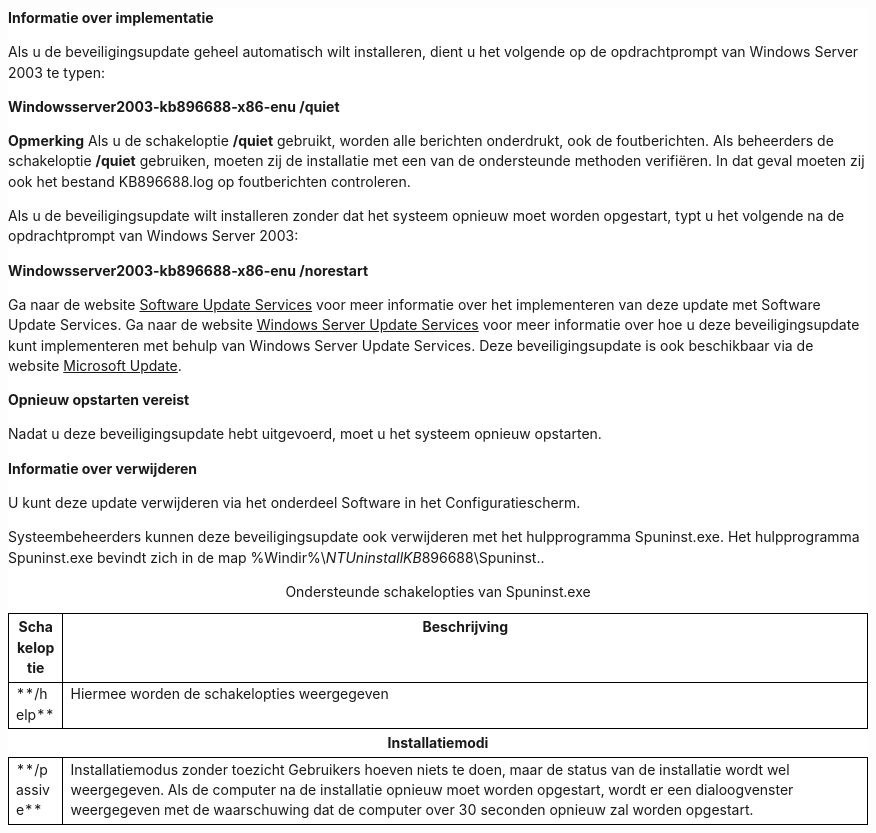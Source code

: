 **Informatie over implementatie**

Als u de beveiligingsupdate geheel automatisch wilt installeren, dient u het volgende op de opdrachtprompt van Windows Server 2003 te typen:

**Windowsserver2003-kb896688-x86-enu /quiet**

**Opmerking** Als u de schakeloptie **/quiet** gebruikt, worden alle berichten onderdrukt, ook de foutberichten. Als beheerders de schakeloptie **/quiet** gebruiken, moeten zij de installatie met een van de ondersteunde methoden verifiëren. In dat geval moeten zij ook het bestand KB896688.log op foutberichten controleren.

Als u de beveiligingsupdate wilt installeren zonder dat het systeem opnieuw moet worden opgestart, typt u het volgende na de opdrachtprompt van Windows Server 2003:

**Windowsserver2003-kb896688-x86-enu /norestart**

Ga naar de website [Software Update Services](http://go.microsoft.com/fwlink/?linkid=21125) voor meer informatie over het implementeren van deze update met Software Update Services. Ga naar de website [Windows Server Update Services](http://go.microsoft.com/fwlink/?linkid=50120) voor meer informatie over hoe u deze beveiligingsupdate kunt implementeren met behulp van Windows Server Update Services. Deze beveiligingsupdate is ook beschikbaar via de website [Microsoft Update](http://update.microsoft.com/microsoftupdate).

**Opnieuw opstarten vereist**

Nadat u deze beveiligingsupdate hebt uitgevoerd, moet u het systeem opnieuw opstarten.

**Informatie over verwijderen**

U kunt deze update verwijderen via het onderdeel Software in het Configuratiescherm.

Systeembeheerders kunnen deze beveiligingsupdate ook verwijderen met het hulpprogramma Spuninst.exe. Het hulpprogramma Spuninst.exe bevindt zich in de map %Windir%\\$NTUninstallKB896688$\\Spuninst..

<table class="dataTable">
<caption>
Ondersteunde schakelopties van Spuninst.exe
</caption>
<tr class="thead">
<th style="border:1px solid black;" >
Schakeloptie
</th>
<th style="border:1px solid black;" >
Beschrijving
</th>
</tr>
<tr>
<td style="border:1px solid black;">
**/help**
</td>
<td style="border:1px solid black;">
Hiermee worden de schakelopties weergegeven
</td>
</tr>
<tr>
<th colspan="2">
Installatiemodi
</th>
</tr>
<tr class="alternateRow">
<td style="border:1px solid black;">
**/passive**
</td>
<td style="border:1px solid black;">
Installatiemodus zonder toezicht Gebruikers hoeven niets te doen, maar de status van de installatie wordt wel weergegeven. Als de computer na de installatie opnieuw moet worden opgestart, wordt er een dialoogvenster weergegeven met de waarschuwing dat de computer over 30 seconden opnieuw zal worden opgestart.